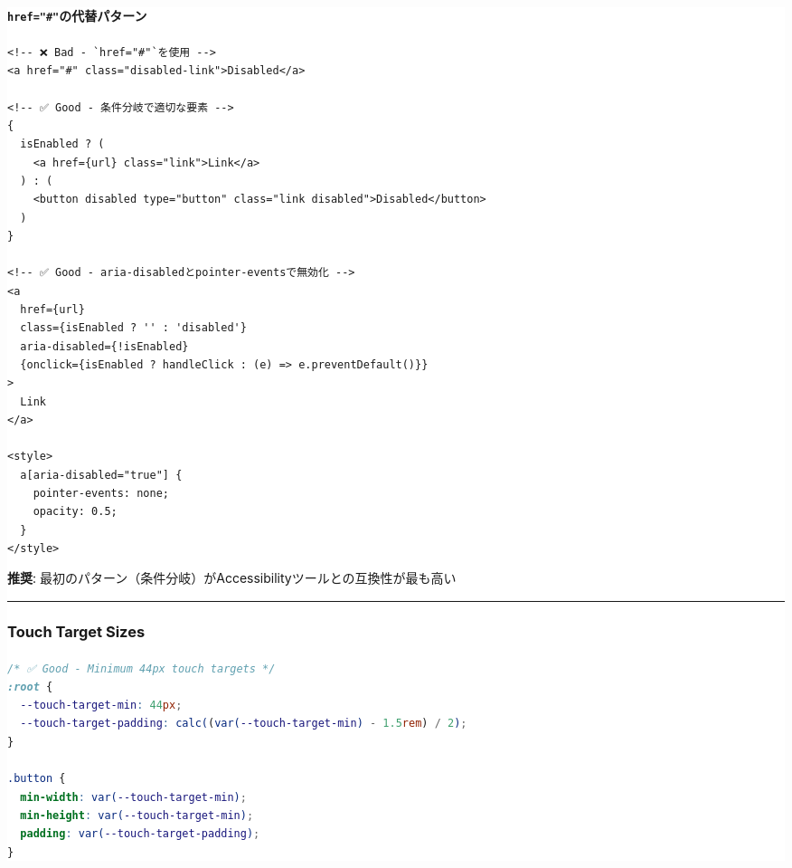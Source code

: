 #### `href="#"`の代替パターン

```astro
<!-- ❌ Bad - `href="#"`を使用 -->
<a href="#" class="disabled-link">Disabled</a>

<!-- ✅ Good - 条件分岐で適切な要素 -->
{
  isEnabled ? (
    <a href={url} class="link">Link</a>
  ) : (
    <button disabled type="button" class="link disabled">Disabled</button>
  )
}

<!-- ✅ Good - aria-disabledとpointer-eventsで無効化 -->
<a 
  href={url} 
  class={isEnabled ? '' : 'disabled'}
  aria-disabled={!isEnabled}
  {onclick={isEnabled ? handleClick : (e) => e.preventDefault()}}
>
  Link
</a>

<style>
  a[aria-disabled="true"] {
    pointer-events: none;
    opacity: 0.5;
  }
</style>
```

**推奨**: 最初のパターン（条件分岐）がAccessibilityツールとの互換性が最も高い

---

### Touch Target Sizes

```css
/* ✅ Good - Minimum 44px touch targets */
:root {
  --touch-target-min: 44px;
  --touch-target-padding: calc((var(--touch-target-min) - 1.5rem) / 2);
}

.button {
  min-width: var(--touch-target-min);
  min-height: var(--touch-target-min);
  padding: var(--touch-target-padding);
}
```
